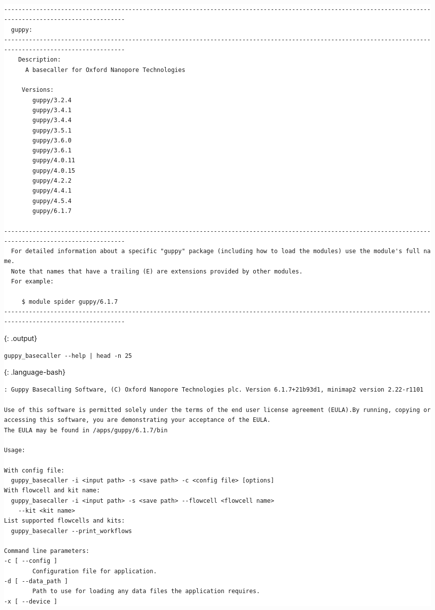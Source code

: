 ~~~
----------------------------------------------------------------------------------------------------------------------------------------------------------
  guppy:
----------------------------------------------------------------------------------------------------------------------------------------------------------
    Description:
      A basecaller for Oxford Nanopore Technologies

     Versions:
        guppy/3.2.4
        guppy/3.4.1
        guppy/3.4.4
        guppy/3.5.1
        guppy/3.6.0
        guppy/3.6.1
        guppy/4.0.11
        guppy/4.0.15
        guppy/4.2.2
        guppy/4.4.1
        guppy/4.5.4
        guppy/6.1.7

----------------------------------------------------------------------------------------------------------------------------------------------------------
  For detailed information about a specific "guppy" package (including how to load the modules) use the module's full name.
  Note that names that have a trailing (E) are extensions provided by other modules.
  For example:

     $ module spider guppy/6.1.7
----------------------------------------------------------------------------------------------------------------------------------------------------------
~~~
{: .output}

~~~
guppy_basecaller --help | head -n 25
~~~
{: .language-bash}

~~~
: Guppy Basecalling Software, (C) Oxford Nanopore Technologies plc. Version 6.1.7+21b93d1, minimap2 version 2.22-r1101

Use of this software is permitted solely under the terms of the end user license agreement (EULA).By running, copying or accessing this software, you are demonstrating your acceptance of the EULA.
The EULA may be found in /apps/guppy/6.1.7/bin

Usage:

With config file:
  guppy_basecaller -i <input path> -s <save path> -c <config file> [options]
With flowcell and kit name:
  guppy_basecaller -i <input path> -s <save path> --flowcell <flowcell name>
    --kit <kit name>
List supported flowcells and kits:
  guppy_basecaller --print_workflows

Command line parameters:
-c [ --config ]
        Configuration file for application.
-d [ --data_path ]
        Path to use for loading any data files the application requires.
-x [ --device ]
~~~
